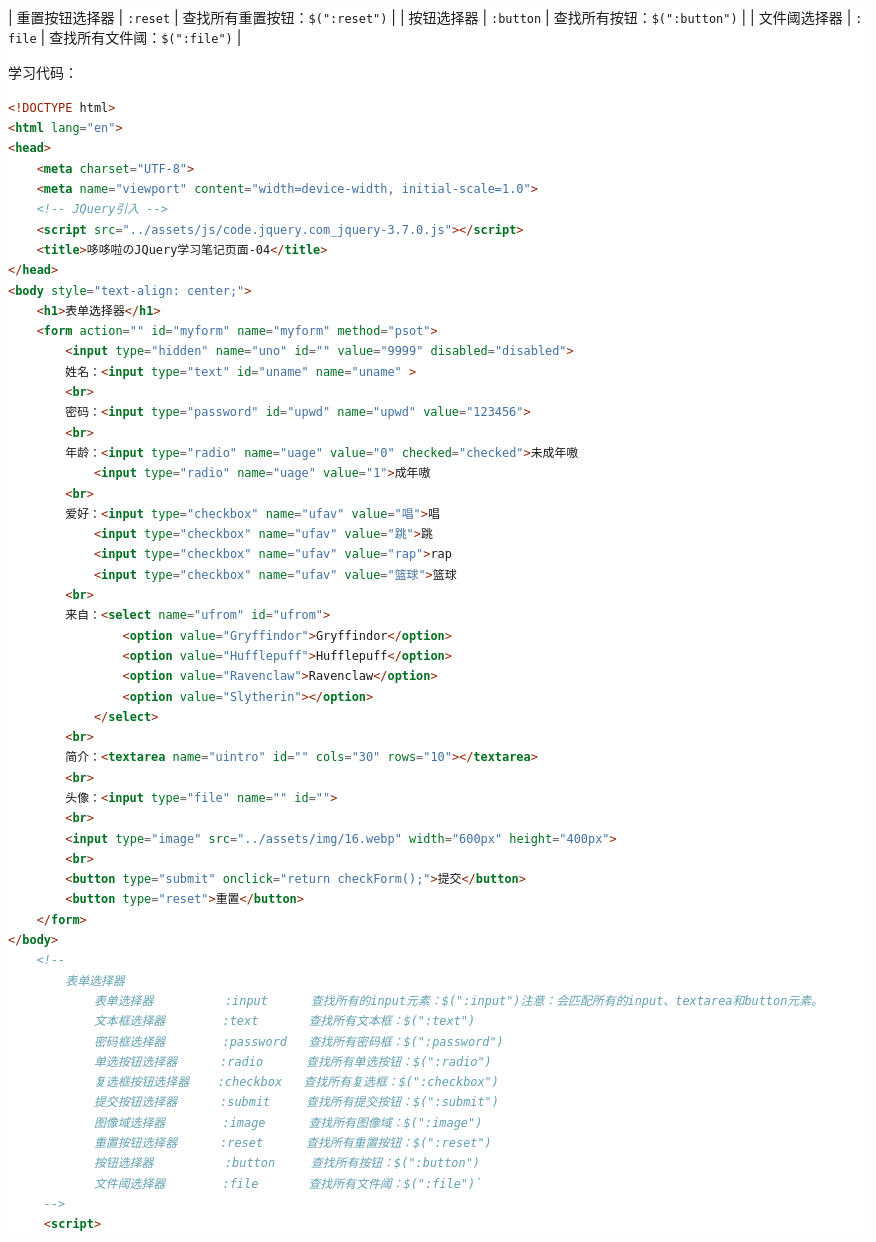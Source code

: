 |  重置按钮选择器  |  `:reset`   | 查找所有重置按钮：`$(":reset")`                              |
|    按钮选择器    |  `:button`  | 查找所有按钮：`$(":button")`                                 |
|   文件阈选择器   |   `:file`   | 查找所有文件阈：`$(":file")`                                 |

学习代码：

```html
<!DOCTYPE html>
<html lang="en">
<head>
    <meta charset="UTF-8">
    <meta name="viewport" content="width=device-width, initial-scale=1.0">
    <!-- JQuery引入 -->
    <script src="../assets/js/code.jquery.com_jquery-3.7.0.js"></script>
    <title>哆哆啦のJQuery学习笔记页面-04</title>
</head>
<body style="text-align: center;">
    <h1>表单选择器</h1>
    <form action="" id="myform" name="myform" method="psot">
        <input type="hidden" name="uno" id="" value="9999" disabled="disabled">
        姓名：<input type="text" id="uname" name="uname" >
        <br>
        密码：<input type="password" id="upwd" name="upwd" value="123456">
        <br>
        年龄：<input type="radio" name="uage" value="0" checked="checked">未成年嗷
            <input type="radio" name="uage" value="1">成年嗷
        <br>
        爱好：<input type="checkbox" name="ufav" value="唱">唱
            <input type="checkbox" name="ufav" value="跳">跳
            <input type="checkbox" name="ufav" value="rap">rap
            <input type="checkbox" name="ufav" value="篮球">篮球
        <br>
        来自：<select name="ufrom" id="ufrom">
                <option value="Gryffindor">Gryffindor</option>
                <option value="Hufflepuff">Hufflepuff</option>
                <option value="Ravenclaw">Ravenclaw</option>
                <option value="Slytherin"></option>
            </select>
        <br>
        简介：<textarea name="uintro" id="" cols="30" rows="10"></textarea>
        <br>
        头像：<input type="file" name="" id="">
        <br>
        <input type="image" src="../assets/img/16.webp" width="600px" height="400px">
        <br>
        <button type="submit" onclick="return checkForm();">提交</button>
        <button type="reset">重置</button>
    </form>
</body>
    <!-- 
        表单选择器
            表单选择器          :input      查找所有的input元素：$(":input")注意：会匹配所有的input、textarea和button元素。
            文本框选择器        :text       查找所有文本框：$(":text")
            密码框选择器        :password   查找所有密码框：$(":password")
            单选按钮选择器      :radio      查找所有单选按钮：$(":radio")
            复选框按钮选择器    :checkbox   查找所有复选框：$(":checkbox")
            提交按钮选择器      :submit     查找所有提交按钮：$(":submit")
            图像域选择器        :image      查找所有图像域：$(":image")
            重置按钮选择器      :reset      查找所有重置按钮：$(":reset")
            按钮选择器          :button     查找所有按钮：$(":button")
            文件阈选择器        :file       查找所有文件阈：$(":file")`
     -->
     <script>
```